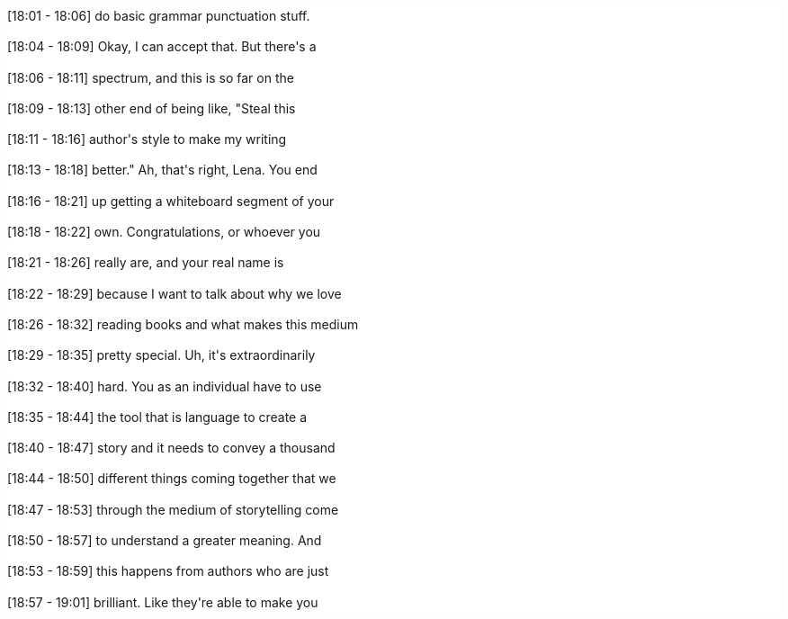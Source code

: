 [18:01 - 18:06]
do basic grammar punctuation stuff.

[18:04 - 18:09]
Okay, I can accept that. But there's a

[18:06 - 18:11]
spectrum, and this is so far on the

[18:09 - 18:13]
other end of being like, "Steal this

[18:11 - 18:16]
author's style to make my writing

[18:13 - 18:18]
better." Ah, that's right, Lena. You end

[18:16 - 18:21]
up getting a whiteboard segment of your

[18:18 - 18:22]
own. Congratulations, or whoever you

[18:21 - 18:26]
really are, and your real name is

[18:22 - 18:29]
because I want to talk about why we love

[18:26 - 18:32]
reading books and what makes this medium

[18:29 - 18:35]
pretty special. Uh, it's extraordinarily

[18:32 - 18:40]
hard. You as an individual have to use

[18:35 - 18:44]
the tool that is language to create a

[18:40 - 18:47]
story and it needs to convey a thousand

[18:44 - 18:50]
different things coming together that we

[18:47 - 18:53]
through the medium of storytelling come

[18:50 - 18:57]
to understand a greater meaning. And

[18:53 - 18:59]
this happens from authors who are just

[18:57 - 19:01]
brilliant. Like they're able to make you

